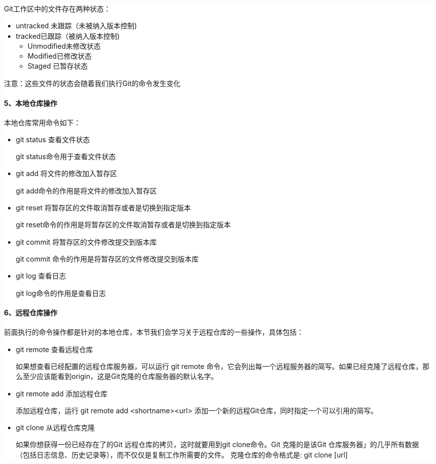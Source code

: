 Git工作区中的文件存在两种状态：

- untracked 未跟踪（未被纳入版本控制)
- tracked已跟踪（被纳入版本控制)
  - Unmodified未修改状态
  - Modified已修改状态
  - Staged 已暂存状态

注意：这些文件的状态会随着我们执行Git的命令发生变化

#### 5、本地仓库操作

本地仓库常用命令如下：

- git status
  查看文件状态

  git status命令用于查看文件状态

- git add
  将文件的修改加入暂存区

  git add命令的作用是将文件的修改加入暂存区

- git reset
  将暂存区的文件取消暂存或者是切换到指定版本

  git reset命令的作用是将暂存区的文件取消暂存或者是切换到指定版本

- git commit
  将暂存区的文件修改提交到版本库

  git commit 命令的作用是将暂存区的文件修改提交到版本库

- git log
  查看日志

  git log命令的作用是查看日志

#### 6、远程仓库操作

前面执行的命令操作都是针对的本地仓库，本节我们会学习关于远程仓库的一些操作，具体包括：

- git remote
  查看远程仓库

  如果想查看已经配置的远程仓库服务器，可以运行 git remote 命令，它会列出每一个远程服务器的简写。如果已经克隆了远程仓库，那么至少应该能看到origin，这是Git克隆的仓库服务器的默认名字。

- git remote add
  添加远程仓库

  添加远程仓库，运行 git remote add \<shortname\><url\> 添加一个新的远程Git仓库，同时指定一个可以引用的简写。

- git clone
  从远程仓库克隆

  如果你想获得一份已经存在了的Git 远程仓库的拷贝，这时就要用到git clone命令。Git 克隆的是该Git 仓库服务器」的几乎所有数据（包括日志信息、历史记录等），而不仅仅是复制工作所需要的文件。
  克隆仓库的命令格式是: git clone [url]
